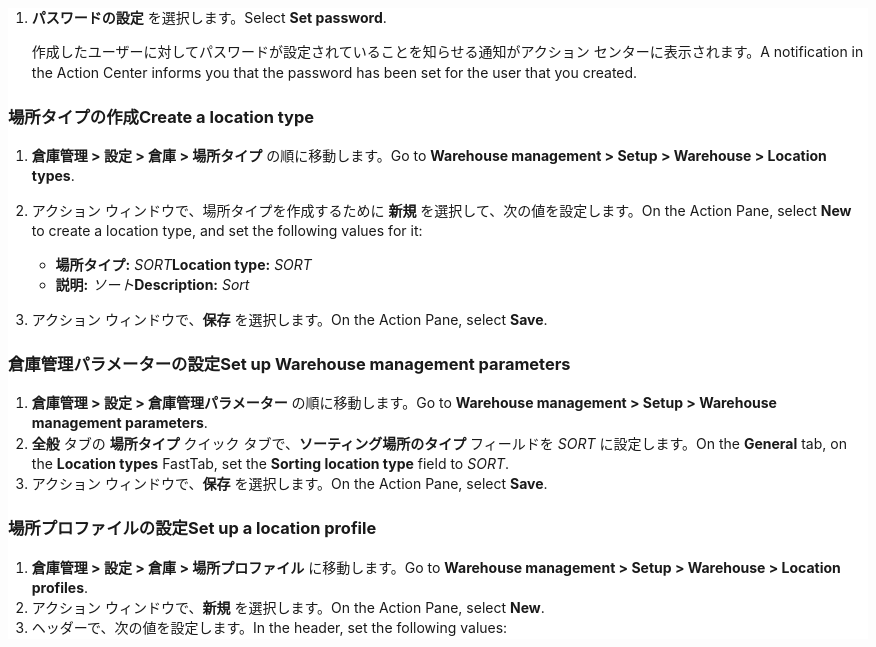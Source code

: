 1. <span data-ttu-id="eafbb-149">**パスワードの設定** を選択します。</span><span class="sxs-lookup"><span data-stu-id="eafbb-149">Select **Set password**.</span></span>

    <span data-ttu-id="eafbb-150">作成したユーザーに対してパスワードが設定されていることを知らせる通知がアクション センターに表示されます。</span><span class="sxs-lookup"><span data-stu-id="eafbb-150">A notification in the Action Center informs you that the password has been set for the user that you created.</span></span>

### <a name="create-a-location-type"></a><span data-ttu-id="eafbb-151">場所タイプの作成</span><span class="sxs-lookup"><span data-stu-id="eafbb-151">Create a location type</span></span>

1. <span data-ttu-id="eafbb-152">**倉庫管理 \> 設定 \> 倉庫 \> 場所タイプ** の順に移動します。</span><span class="sxs-lookup"><span data-stu-id="eafbb-152">Go to **Warehouse management \> Setup \> Warehouse \> Location types**.</span></span>
1. <span data-ttu-id="eafbb-153">アクション ウィンドウで、場所タイプを作成するために **新規** を選択して、次の値を設定します。</span><span class="sxs-lookup"><span data-stu-id="eafbb-153">On the Action Pane, select **New** to create a location type, and set the following values for it:</span></span>

    - <span data-ttu-id="eafbb-154">**場所タイプ:** *SORT*</span><span class="sxs-lookup"><span data-stu-id="eafbb-154">**Location type:** *SORT*</span></span>
    - <span data-ttu-id="eafbb-155">**説明:** *ソート*</span><span class="sxs-lookup"><span data-stu-id="eafbb-155">**Description:** *Sort*</span></span>

1. <span data-ttu-id="eafbb-156">アクション ウィンドウで、**保存** を選択します。</span><span class="sxs-lookup"><span data-stu-id="eafbb-156">On the Action Pane, select **Save**.</span></span>

### <a name="set-up-warehouse-management-parameters"></a><span data-ttu-id="eafbb-157">倉庫管理パラメーターの設定</span><span class="sxs-lookup"><span data-stu-id="eafbb-157">Set up Warehouse management parameters</span></span>

1. <span data-ttu-id="eafbb-158">**倉庫管理 \> 設定 \> 倉庫管理パラメーター** の順に移動します。</span><span class="sxs-lookup"><span data-stu-id="eafbb-158">Go to **Warehouse management \> Setup \> Warehouse management parameters**.</span></span>
1. <span data-ttu-id="eafbb-159">**全般** タブの **場所タイプ** クイック タブで、**ソーティング場所のタイプ** フィールドを *SORT* に設定します。</span><span class="sxs-lookup"><span data-stu-id="eafbb-159">On the **General** tab, on the **Location types** FastTab, set the **Sorting location type** field to *SORT*.</span></span>
1. <span data-ttu-id="eafbb-160">アクション ウィンドウで、**保存** を選択します。</span><span class="sxs-lookup"><span data-stu-id="eafbb-160">On the Action Pane, select **Save**.</span></span>

### <a name="set-up-a-location-profile"></a><span data-ttu-id="eafbb-161">場所プロファイルの設定</span><span class="sxs-lookup"><span data-stu-id="eafbb-161">Set up a location profile</span></span>

1. <span data-ttu-id="eafbb-162">**倉庫管理 \> 設定 \> 倉庫 \> 場所プロファイル** に移動します。</span><span class="sxs-lookup"><span data-stu-id="eafbb-162">Go to **Warehouse management \> Setup \> Warehouse \> Location profiles**.</span></span>
1. <span data-ttu-id="eafbb-163">アクション ウィンドウで、**新規** を選択します。</span><span class="sxs-lookup"><span data-stu-id="eafbb-163">On the Action Pane, select **New**.</span></span>
1. <span data-ttu-id="eafbb-164">ヘッダーで、次の値を設定します。</span><span class="sxs-lookup"><span data-stu-id="eafbb-164">In the header, set the following values:</span></span>
